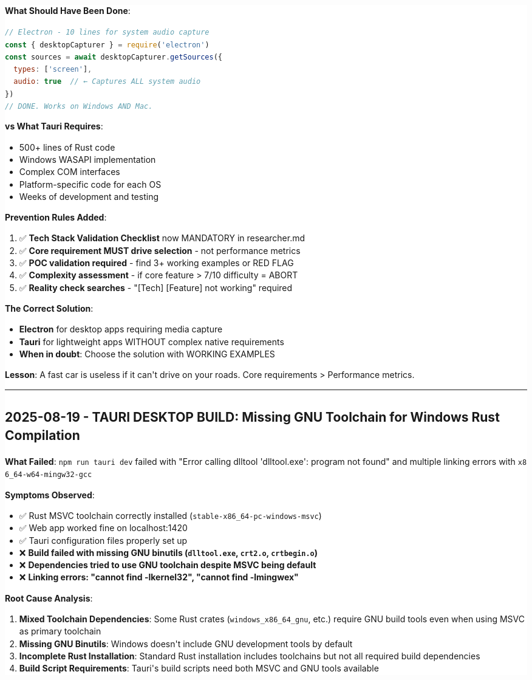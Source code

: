 **What Should Have Been Done**:
```javascript
// Electron - 10 lines for system audio capture
const { desktopCapturer } = require('electron')
const sources = await desktopCapturer.getSources({ 
  types: ['screen'], 
  audio: true  // ← Captures ALL system audio
})
// DONE. Works on Windows AND Mac.
```

**vs What Tauri Requires**:
- 500+ lines of Rust code
- Windows WASAPI implementation
- Complex COM interfaces
- Platform-specific code for each OS
- Weeks of development and testing

**Prevention Rules Added**:
1. ✅ **Tech Stack Validation Checklist** now MANDATORY in researcher.md
2. ✅ **Core requirement MUST drive selection** - not performance metrics
3. ✅ **POC validation required** - find 3+ working examples or RED FLAG
4. ✅ **Complexity assessment** - if core feature > 7/10 difficulty = ABORT
5. ✅ **Reality check searches** - "[Tech] [Feature] not working" required

**The Correct Solution**:
- **Electron** for desktop apps requiring media capture
- **Tauri** for lightweight apps WITHOUT complex native requirements
- **When in doubt**: Choose the solution with WORKING EXAMPLES

**Lesson**: A fast car is useless if it can't drive on your roads. Core requirements > Performance metrics.

---

## 2025-08-19 - TAURI DESKTOP BUILD: Missing GNU Toolchain for Windows Rust Compilation

**What Failed**: `npm run tauri dev` failed with "Error calling dlltool 'dlltool.exe': program not found" and multiple linking errors with `x86_64-w64-mingw32-gcc`

**Symptoms Observed**:
- ✅ Rust MSVC toolchain correctly installed (`stable-x86_64-pc-windows-msvc`)
- ✅ Web app worked fine on localhost:1420
- ✅ Tauri configuration files properly set up
- ❌ **Build failed with missing GNU binutils (`dlltool.exe`, `crt2.o`, `crtbegin.o`)**
- ❌ **Dependencies tried to use GNU toolchain despite MSVC being default**
- ❌ **Linking errors: "cannot find -lkernel32", "cannot find -lmingwex"**

**Root Cause Analysis**:
1. **Mixed Toolchain Dependencies**: Some Rust crates (`windows_x86_64_gnu`, etc.) require GNU build tools even when using MSVC as primary toolchain
2. **Missing GNU Binutils**: Windows doesn't include GNU development tools by default
3. **Incomplete Rust Installation**: Standard Rust installation includes toolchains but not all required build dependencies
4. **Build Script Requirements**: Tauri's build scripts need both MSVC and GNU tools available
